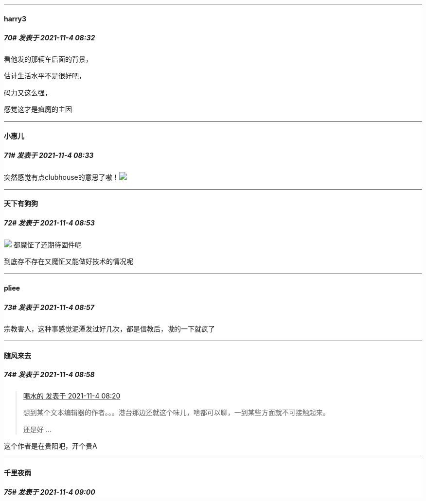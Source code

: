 *****

####  harry3  
##### 70#       发表于 2021-11-4 08:32

看他发的那辆车后面的背景，

估计生活水平不是很好吧，

码力又这么强，

感觉这才是疯魔的主因

*****

####  小惠儿  
##### 71#       发表于 2021-11-4 08:33

突然感觉有点clubhouse的意思了嗷！<img src="https://static.saraba1st.com/image/smiley/face2017/067.png" referrerpolicy="no-referrer">



*****

####  天下有狗狗  
##### 72#       发表于 2021-11-4 08:53

<img src="https://static.saraba1st.com/image/smiley/face2017/037.png" referrerpolicy="no-referrer"> 都魔怔了还期待固件呢

到底存不存在又魔怔又能做好技术的情况呢

*****

####  pliee  
##### 73#       发表于 2021-11-4 08:57

宗教害人，这种事感觉泥潭发过好几次，都是信教后，嗷的一下就疯了

*****

####  随风来去  
##### 74#       发表于 2021-11-4 08:58

<blockquote><a href="httphttps://bbs.saraba1st.com/2b/forum.php?mod=redirect&amp;goto=findpost&amp;pid=53406092&amp;ptid=2035607" target="_blank">喝水的 发表于 2021-11-4 08:20</a>

想到某个文本编辑器的作者。。。港台那边还就这个味儿，啥都可以聊，一到某些方面就不可接触起来。

还是好 ...</blockquote>
这个作者是在贵阳吧，开个贵A

*****

####  千里夜雨  
##### 75#       发表于 2021-11-4 09:00
